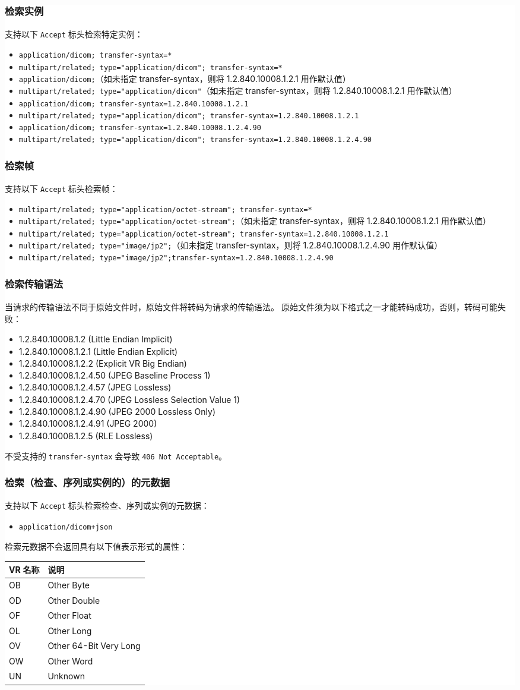 ### <a name="retrieve-an-instance"></a>检索实例

支持以下 `Accept` 标头检索特定实例：

* `application/dicom; transfer-syntax=*`
* `multipart/related; type="application/dicom"; transfer-syntax=*`
* `application/dicom;`（如未指定 transfer-syntax，则将 1.2.840.10008.1.2.1 用作默认值）
* `multipart/related; type="application/dicom"`（如未指定 transfer-syntax，则将 1.2.840.10008.1.2.1 用作默认值）
* `application/dicom; transfer-syntax=1.2.840.10008.1.2.1`
* `multipart/related; type="application/dicom"; transfer-syntax=1.2.840.10008.1.2.1`
* `application/dicom; transfer-syntax=1.2.840.10008.1.2.4.90`
* `multipart/related; type="application/dicom"; transfer-syntax=1.2.840.10008.1.2.4.90`

### <a name="retrieve-frames"></a>检索帧

支持以下 `Accept` 标头检索帧：

* `multipart/related; type="application/octet-stream"; transfer-syntax=*`
* `multipart/related; type="application/octet-stream";`（如未指定 transfer-syntax，则将 1.2.840.10008.1.2.1 用作默认值）
* `multipart/related; type="application/octet-stream"; transfer-syntax=1.2.840.10008.1.2.1`
* `multipart/related; type="image/jp2";`（如未指定 transfer-syntax，则将 1.2.840.10008.1.2.4.90 用作默认值）
* `multipart/related; type="image/jp2";transfer-syntax=1.2.840.10008.1.2.4.90`

### <a name="retrieve-transfer-syntax"></a>检索传输语法

当请求的传输语法不同于原始文件时，原始文件将转码为请求的传输语法。 原始文件须为以下格式之一才能转码成功，否则，转码可能失败：

* 1.2.840.10008.1.2 (Little Endian Implicit)
* 1.2.840.10008.1.2.1 (Little Endian Explicit)
* 1.2.840.10008.1.2.2 (Explicit VR Big Endian)
* 1.2.840.10008.1.2.4.50 (JPEG Baseline Process 1)
* 1.2.840.10008.1.2.4.57 (JPEG Lossless)
* 1.2.840.10008.1.2.4.70 (JPEG Lossless Selection Value 1)
* 1.2.840.10008.1.2.4.90 (JPEG 2000 Lossless Only)
* 1.2.840.10008.1.2.4.91 (JPEG 2000)
* 1.2.840.10008.1.2.5 (RLE Lossless)

不受支持的 `transfer-syntax` 会导致 `406 Not Acceptable`。

### <a name="retrieve-metadata-for-study-series-or-instance"></a>检索（检查、序列或实例的）的元数据

支持以下 `Accept` 标头检索检查、序列或实例的元数据：

* `application/dicom+json`

检索元数据不会返回具有以下值表示形式的属性：

| VR 名称 | 说明            |
| :------ | :--------------------- |
| OB      | Other Byte             |
| OD      | Other Double           |
| OF      | Other Float            |
| OL      | Other Long             |
| OV      | Other 64-Bit Very Long |
| OW      | Other Word             |
| UN      | Unknown                |
